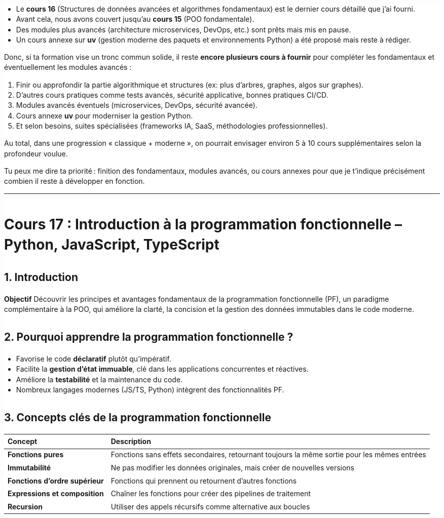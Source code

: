 - Le **cours 16** (Structures de données avancées et algorithmes fondamentaux) est le dernier cours détaillé que j’ai fourni.
- Avant cela, nous avons couvert jusqu’au **cours 15** (POO fondamentale).
- Des modules plus avancés (architecture microservices, DevOps, etc.) sont prêts mais mis en pause.
- Un cours annexe sur **uv** (gestion moderne des paquets et environnements Python) a été proposé mais reste à rédiger.

Donc, si ta formation vise un tronc commun solide, il reste **encore plusieurs cours à fournir** pour compléter les fondamentaux et éventuellement les modules avancés :

1. Finir ou approfondir la partie algorithmique et structures (ex: plus d’arbres, graphes, algos sur graphes).
2. D’autres cours pratiques comme tests avancés, sécurité applicative, bonnes pratiques CI/CD.
3. Modules avancés éventuels (microservices, DevOps, sécurité avancée).
4. Cours annexe **uv** pour moderniser la gestion Python.
5. Et selon besoins, suites spécialisées (frameworks IA, SaaS, méthodologies professionnelles).

Au total, dans une progression « classique + moderne », on pourrait envisager environ 5 à 10 cours supplémentaires selon la profondeur voulue.

Tu peux me dire ta priorité : finition des fondamentaux, modules avancés, ou cours annexes pour que je t’indique précisément combien il reste à développer en fonction.

---

# Cours 17 : Introduction à la programmation fonctionnelle – Python, JavaScript, TypeScript

## 1. Introduction

**Objectif**
Découvrir les principes et avantages fondamentaux de la programmation fonctionnelle (PF), un paradigme complémentaire à la POO, qui améliore la clarté, la concision et la gestion des données immutables dans le code moderne.

## 2. Pourquoi apprendre la programmation fonctionnelle ?

- Favorise le code **déclaratif** plutôt qu’impératif.
- Facilite la **gestion d’état immuable**, clé dans les applications concurrentes et réactives.
- Améliore la **testabilité** et la maintenance du code.
- Nombreux langages modernes (JS/TS, Python) intègrent des fonctionnalités PF.


## 3. Concepts clés de la programmation fonctionnelle

| Concept | Description |
| :-- | :-- |
| **Fonctions pures** | Fonctions sans effets secondaires, retournant toujours la même sortie pour les mêmes entrées |
| **Immutabilité** | Ne pas modifier les données originales, mais créer de nouvelles versions |
| **Fonctions d’ordre supérieur** | Fonctions qui prennent ou retournent d’autres fonctions |
| **Expressions et composition** | Chaîner les fonctions pour créer des pipelines de traitement |
| **Recursion** | Utiliser des appels récursifs comme alternative aux boucles |

